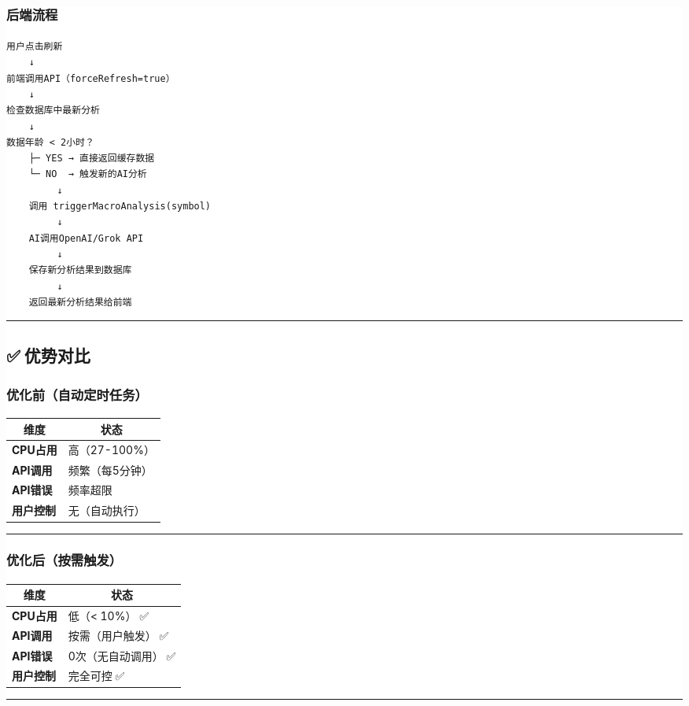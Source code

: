 
### 后端流程

```
用户点击刷新
    ↓
前端调用API（forceRefresh=true）
    ↓
检查数据库中最新分析
    ↓
数据年龄 < 2小时？
    ├─ YES → 直接返回缓存数据
    └─ NO  → 触发新的AI分析
         ↓
    调用 triggerMacroAnalysis(symbol)
         ↓
    AI调用OpenAI/Grok API
         ↓
    保存新分析结果到数据库
         ↓
    返回最新分析结果给前端
```

---

## ✅ 优势对比

### 优化前（自动定时任务）

| 维度 | 状态 |
|------|------|
| **CPU占用** | 高（27-100%） |
| **API调用** | 频繁（每5分钟） |
| **API错误** | 频率超限 |
| **用户控制** | 无（自动执行） |

---

### 优化后（按需触发）

| 维度 | 状态 |
|------|------|
| **CPU占用** | 低（< 10%） ✅ |
| **API调用** | 按需（用户触发） ✅ |
| **API错误** | 0次（无自动调用） ✅ |
| **用户控制** | 完全可控 ✅ |

---